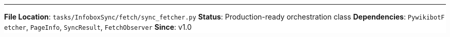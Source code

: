 
---

**File Location**: `tasks/InfoboxSync/fetch/sync_fetcher.py`
**Status**: Production-ready orchestration class
**Dependencies**: `PywikibotFetcher`, `PageInfo`, `SyncResult`, `FetchObserver`
**Since**: v1.0